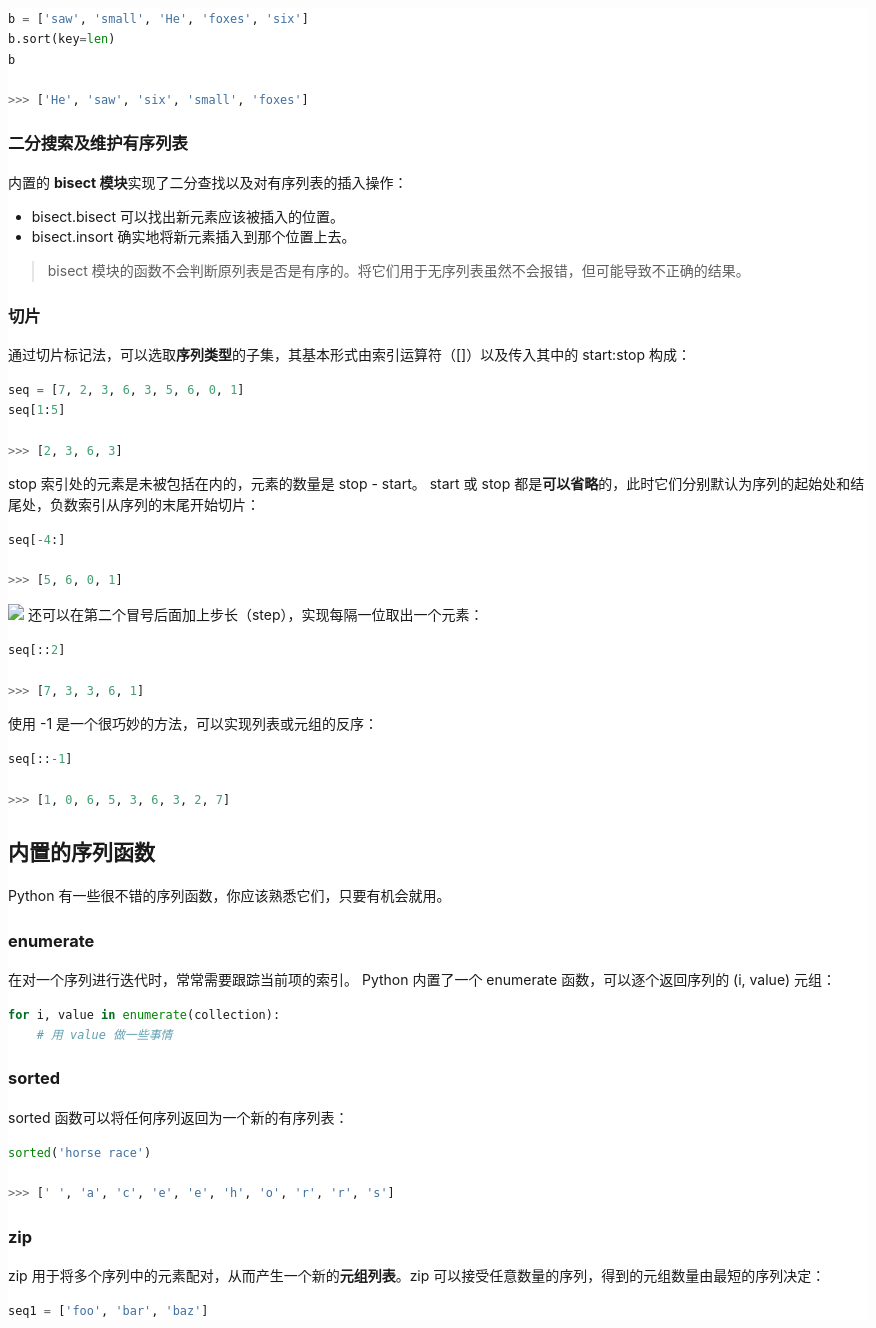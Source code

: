 ```python
b = ['saw', 'small', 'He', 'foxes', 'six']
b.sort(key=len)
b

>>> ['He', 'saw', 'six', 'small', 'foxes']
```
### 二分搜索及维护有序列表
内置的 **bisect 模块**实现了二分查找以及对有序列表的插入操作：
* bisect.bisect 可以找出新元素应该被插入的位置。
* bisect.insort 确实地将新元素插入到那个位置上去。

> bisect 模块的函数不会判断原列表是否是有序的。将它们用于无序列表虽然不会报错，但可能导致不正确的结果。

### 切片
通过切片标记法，可以选取**序列类型**的子集，其基本形式由索引运算符（[]）以及传入其中的 start:stop 构成：
```python
seq = [7, 2, 3, 6, 3, 5, 6, 0, 1]
seq[1:5]

>>> [2, 3, 6, 3]
```
stop 索引处的元素是未被包括在内的，元素的数量是 stop - start。
start 或 stop 都是**可以省略**的，此时它们分别默认为序列的起始处和结尾处，负数索引从序列的末尾开始切片：
```python
seq[-4:]

>>> [5, 6, 0, 1]
```
![](https://raw.githubusercontent.com/necusjz/p/master/Python/python_2.jpeg)
还可以在第二个冒号后面加上步长（step），实现每隔一位取出一个元素：
```python
seq[::2]

>>> [7, 3, 3, 6, 1]
```
使用 -1 是一个很巧妙的方法，可以实现列表或元组的反序：
```python
seq[::-1]

>>> [1, 0, 6, 5, 3, 6, 3, 2, 7]
```
## 内置的序列函数
Python 有一些很不错的序列函数，你应该熟悉它们，只要有机会就用。
### enumerate
在对一个序列进行迭代时，常常需要跟踪当前项的索引。
Python 内置了一个 enumerate 函数，可以逐个返回序列的 (i, value) 元组：
```python
for i, value in enumerate(collection):
    # 用 value 做一些事情
```
### sorted
sorted 函数可以将任何序列返回为一个新的有序列表：
```python
sorted('horse race')

>>> [' ', 'a', 'c', 'e', 'e', 'h', 'o', 'r', 'r', 's']
```
### zip
zip 用于将多个序列中的元素配对，从而产生一个新的**元组列表**。zip 可以接受任意数量的序列，得到的元组数量由最短的序列决定：
```python
seq1 = ['foo', 'bar', 'baz']
```